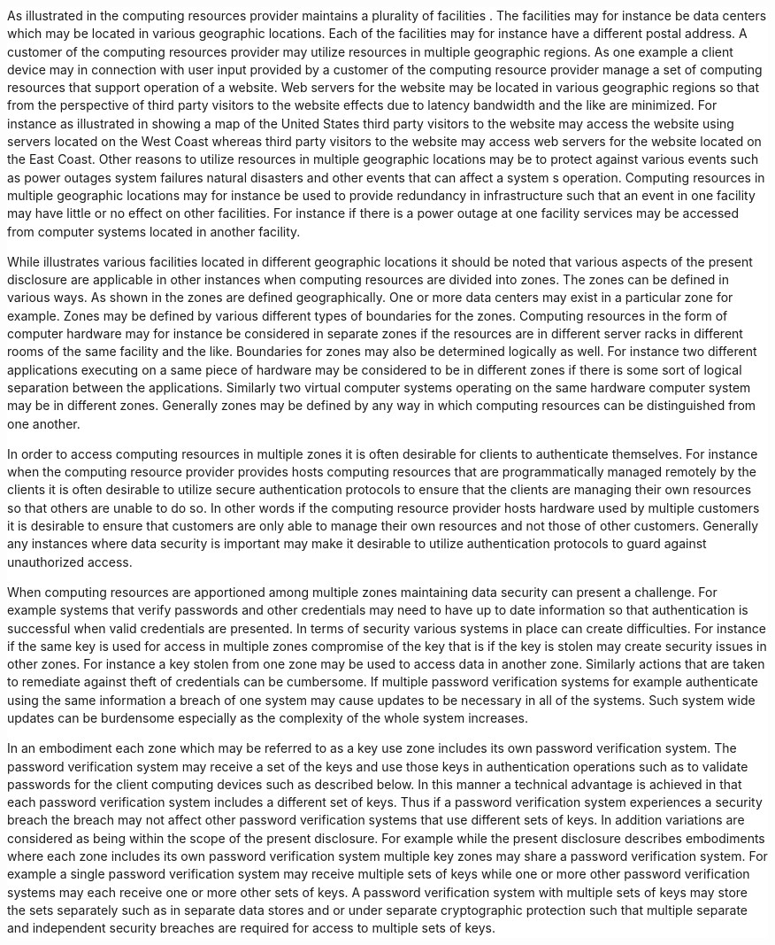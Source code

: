 As illustrated in the computing resources provider maintains a plurality of facilities . The facilities may for instance be data centers which may be located in various geographic locations. Each of the facilities may for instance have a different postal address. A customer of the computing resources provider may utilize resources in multiple geographic regions. As one example a client device may in connection with user input provided by a customer of the computing resource provider manage a set of computing resources that support operation of a website. Web servers for the website may be located in various geographic regions so that from the perspective of third party visitors to the website effects due to latency bandwidth and the like are minimized. For instance as illustrated in showing a map of the United States third party visitors to the website may access the website using servers located on the West Coast whereas third party visitors to the website may access web servers for the website located on the East Coast. Other reasons to utilize resources in multiple geographic locations may be to protect against various events such as power outages system failures natural disasters and other events that can affect a system s operation. Computing resources in multiple geographic locations may for instance be used to provide redundancy in infrastructure such that an event in one facility may have little or no effect on other facilities. For instance if there is a power outage at one facility services may be accessed from computer systems located in another facility.

While illustrates various facilities located in different geographic locations it should be noted that various aspects of the present disclosure are applicable in other instances when computing resources are divided into zones. The zones can be defined in various ways. As shown in the zones are defined geographically. One or more data centers may exist in a particular zone for example. Zones may be defined by various different types of boundaries for the zones. Computing resources in the form of computer hardware may for instance be considered in separate zones if the resources are in different server racks in different rooms of the same facility and the like. Boundaries for zones may also be determined logically as well. For instance two different applications executing on a same piece of hardware may be considered to be in different zones if there is some sort of logical separation between the applications. Similarly two virtual computer systems operating on the same hardware computer system may be in different zones. Generally zones may be defined by any way in which computing resources can be distinguished from one another.

In order to access computing resources in multiple zones it is often desirable for clients to authenticate themselves. For instance when the computing resource provider provides hosts computing resources that are programmatically managed remotely by the clients it is often desirable to utilize secure authentication protocols to ensure that the clients are managing their own resources so that others are unable to do so. In other words if the computing resource provider hosts hardware used by multiple customers it is desirable to ensure that customers are only able to manage their own resources and not those of other customers. Generally any instances where data security is important may make it desirable to utilize authentication protocols to guard against unauthorized access.

When computing resources are apportioned among multiple zones maintaining data security can present a challenge. For example systems that verify passwords and other credentials may need to have up to date information so that authentication is successful when valid credentials are presented. In terms of security various systems in place can create difficulties. For instance if the same key is used for access in multiple zones compromise of the key that is if the key is stolen may create security issues in other zones. For instance a key stolen from one zone may be used to access data in another zone. Similarly actions that are taken to remediate against theft of credentials can be cumbersome. If multiple password verification systems for example authenticate using the same information a breach of one system may cause updates to be necessary in all of the systems. Such system wide updates can be burdensome especially as the complexity of the whole system increases.

In an embodiment each zone which may be referred to as a key use zone includes its own password verification system. The password verification system may receive a set of the keys and use those keys in authentication operations such as to validate passwords for the client computing devices such as described below. In this manner a technical advantage is achieved in that each password verification system includes a different set of keys. Thus if a password verification system experiences a security breach the breach may not affect other password verification systems that use different sets of keys. In addition variations are considered as being within the scope of the present disclosure. For example while the present disclosure describes embodiments where each zone includes its own password verification system multiple key zones may share a password verification system. For example a single password verification system may receive multiple sets of keys while one or more other password verification systems may each receive one or more other sets of keys. A password verification system with multiple sets of keys may store the sets separately such as in separate data stores and or under separate cryptographic protection such that multiple separate and independent security breaches are required for access to multiple sets of keys.

